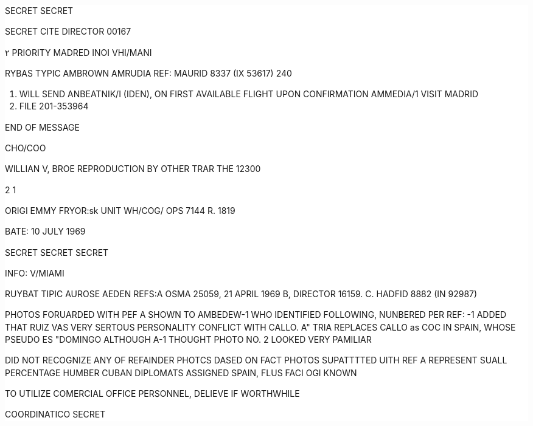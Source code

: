 SECRET
SECRET

SECRET
CITE DIRECTOR 00167

٢ PRIORITY MADRED
INOI VHI/MANI

RYBAS TYPIC AMBROWN AMRUDIA
REF:
MAURID 8337 (IX 53617)
240
1. WILL SEND ANBEATNIK/I (IDEN), ON FIRST AVAILABLE FLIGHT UPON
CONFIRMATION AMMEDIA/1 VISIT MADRID
2. FILE 201-353964

END OF MESSAGE

CHO/COO

WILLIAN V, BROE
REPRODUCTION BY OTHER TRAR THE 12300

2
1

ORIGI EMMY FRYOR:sk
UNIT WH/COG/ OPS
7144 R. 1819

BATE: 10 JULY 1969

SECRET SECRET SECRET

INFO: V/MIAMI

RUYBAT TIPIC AUROSE AEDEN
REFS:A OSMA 25059, 21 APRIL 1969
B, DIRECTOR 16159.
C. HADFID 8882 (IN 92987)

PHOTOS FORUARDED WITH PEF A SHOWN TO AMBEDEW-1 WHO
IDENTIFIED FOLLOWING, NUNBERED PER REF:
-1 ADDED THAT RUIZ VAS VERY
SERTOUS PERSONALITY CONFLICT WITH CALLO.
A" TRIA REPLACES CALLO as COC IN SPAIN, WHOSE PSEUDO ES
"DOMINGO
ALTHOUGH A-1 THOUGHT PHOTO NO. 2 LOOKED VERY PAMILIAR

DID NOT RECOGNIZE ANY OF REFAINDER PHOTCS
DASED ON FACT PHOTOS SUPATTTTED UITH REF A REPRESENT SUALL
PERCENTAGE HUMBER CUBAN DIPLOMATS ASSIGNED SPAIN, FLUS FACI OGI KNOWN

TO UTILIZE COMERCIAL OFFICE PERSONNEL, DELIEVE IF WORTHWHILE

COORDINATICO
SECRET
